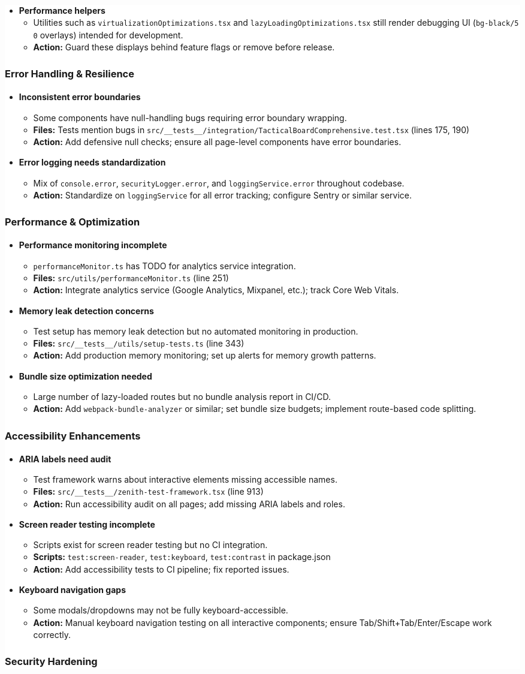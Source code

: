 - **Performance helpers**
  - Utilities such as `virtualizationOptimizations.tsx` and `lazyLoadingOptimizations.tsx` still render debugging UI (`bg-black/50` overlays) intended for development.
  - **Action:** Guard these displays behind feature flags or remove before release.

### Error Handling & Resilience

- **Inconsistent error boundaries**
  - Some components have null-handling bugs requiring error boundary wrapping.
  - **Files:** Tests mention bugs in `src/__tests__/integration/TacticalBoardComprehensive.test.tsx` (lines 175, 190)
  - **Action:** Add defensive null checks; ensure all page-level components have error boundaries.

- **Error logging needs standardization**
  - Mix of `console.error`, `securityLogger.error`, and `loggingService.error` throughout codebase.
  - **Action:** Standardize on `loggingService` for all error tracking; configure Sentry or similar service.

### Performance & Optimization

- **Performance monitoring incomplete**
  - `performanceMonitor.ts` has TODO for analytics service integration.
  - **Files:** `src/utils/performanceMonitor.ts` (line 251)
  - **Action:** Integrate analytics service (Google Analytics, Mixpanel, etc.); track Core Web Vitals.

- **Memory leak detection concerns**
  - Test setup has memory leak detection but no automated monitoring in production.
  - **Files:** `src/__tests__/utils/setup-tests.ts` (line 343)
  - **Action:** Add production memory monitoring; set up alerts for memory growth patterns.

- **Bundle size optimization needed**
  - Large number of lazy-loaded routes but no bundle analysis report in CI/CD.
  - **Action:** Add `webpack-bundle-analyzer` or similar; set bundle size budgets; implement route-based code splitting.

### Accessibility Enhancements

- **ARIA labels need audit**
  - Test framework warns about interactive elements missing accessible names.
  - **Files:** `src/__tests__/zenith-test-framework.tsx` (line 913)
  - **Action:** Run accessibility audit on all pages; add missing ARIA labels and roles.

- **Screen reader testing incomplete**
  - Scripts exist for screen reader testing but no CI integration.
  - **Scripts:** `test:screen-reader`, `test:keyboard`, `test:contrast` in package.json
  - **Action:** Add accessibility tests to CI pipeline; fix reported issues.

- **Keyboard navigation gaps**
  - Some modals/dropdowns may not be fully keyboard-accessible.
  - **Action:** Manual keyboard navigation testing on all interactive components; ensure Tab/Shift+Tab/Enter/Escape work correctly.

### Security Hardening
